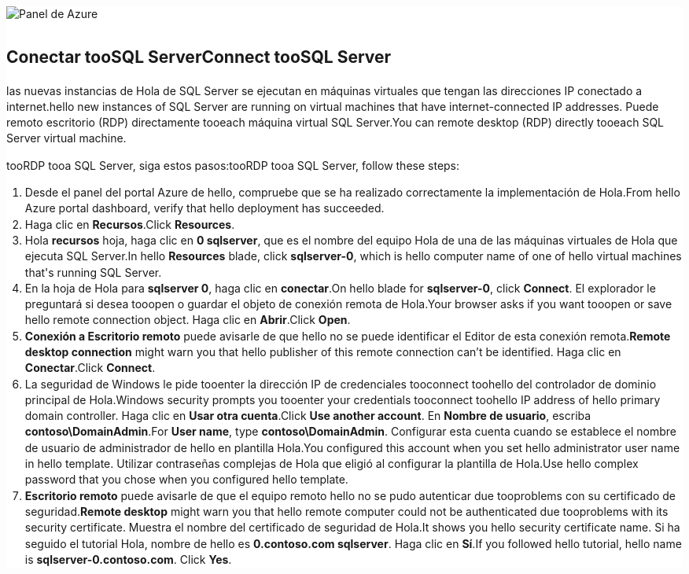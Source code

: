 ![Panel de Azure](./media/virtual-machines-windows-portal-sql-alwayson-availability-groups/11-deploydashboard.png)

## <a name="connect-toosql-server"></a><span data-ttu-id="848aa-275">Conectar tooSQL Server</span><span class="sxs-lookup"><span data-stu-id="848aa-275">Connect tooSQL Server</span></span>
<span data-ttu-id="848aa-276">las nuevas instancias de Hola de SQL Server se ejecutan en máquinas virtuales que tengan las direcciones IP conectado a internet.</span><span class="sxs-lookup"><span data-stu-id="848aa-276">hello new instances of SQL Server are running on virtual machines that have internet-connected IP addresses.</span></span> <span data-ttu-id="848aa-277">Puede remoto escritorio (RDP) directamente tooeach máquina virtual SQL Server.</span><span class="sxs-lookup"><span data-stu-id="848aa-277">You can remote desktop (RDP) directly tooeach SQL Server virtual machine.</span></span>

<span data-ttu-id="848aa-278">tooRDP tooa SQL Server, siga estos pasos:</span><span class="sxs-lookup"><span data-stu-id="848aa-278">tooRDP tooa SQL Server, follow these steps:</span></span>

1. <span data-ttu-id="848aa-279">Desde el panel del portal Azure de hello, compruebe que se ha realizado correctamente la implementación de Hola.</span><span class="sxs-lookup"><span data-stu-id="848aa-279">From hello Azure portal dashboard, verify that hello deployment has succeeded.</span></span>
2. <span data-ttu-id="848aa-280">Haga clic en **Recursos**.</span><span class="sxs-lookup"><span data-stu-id="848aa-280">Click **Resources**.</span></span>
3. <span data-ttu-id="848aa-281">Hola **recursos** hoja, haga clic en **0 sqlserver**, que es el nombre del equipo Hola de una de las máquinas virtuales de Hola que ejecuta SQL Server.</span><span class="sxs-lookup"><span data-stu-id="848aa-281">In hello **Resources** blade, click **sqlserver-0**, which is hello computer name of one of hello virtual machines that's running SQL Server.</span></span>
4. <span data-ttu-id="848aa-282">En la hoja de Hola para **sqlserver 0**, haga clic en **conectar**.</span><span class="sxs-lookup"><span data-stu-id="848aa-282">On hello blade for **sqlserver-0**, click **Connect**.</span></span> <span data-ttu-id="848aa-283">El explorador le preguntará si desea tooopen o guardar el objeto de conexión remota de Hola.</span><span class="sxs-lookup"><span data-stu-id="848aa-283">Your browser asks if you want tooopen or save hello remote connection object.</span></span> <span data-ttu-id="848aa-284">Haga clic en **Abrir**.</span><span class="sxs-lookup"><span data-stu-id="848aa-284">Click **Open**.</span></span>
5. <span data-ttu-id="848aa-285">**Conexión a Escritorio remoto** puede avisarle de que hello no se puede identificar el Editor de esta conexión remota.</span><span class="sxs-lookup"><span data-stu-id="848aa-285">**Remote desktop connection** might warn you that hello publisher of this remote connection can’t be identified.</span></span> <span data-ttu-id="848aa-286">Haga clic en **Conectar**.</span><span class="sxs-lookup"><span data-stu-id="848aa-286">Click **Connect**.</span></span>
6. <span data-ttu-id="848aa-287">La seguridad de Windows le pide tooenter la dirección IP de credenciales tooconnect toohello del controlador de dominio principal de Hola.</span><span class="sxs-lookup"><span data-stu-id="848aa-287">Windows security prompts you tooenter your credentials tooconnect toohello IP address of hello primary domain controller.</span></span> <span data-ttu-id="848aa-288">Haga clic en **Usar otra cuenta**.</span><span class="sxs-lookup"><span data-stu-id="848aa-288">Click **Use another account**.</span></span> <span data-ttu-id="848aa-289">En **Nombre de usuario**, escriba **contoso\DomainAdmin**.</span><span class="sxs-lookup"><span data-stu-id="848aa-289">For **User name**, type **contoso\DomainAdmin**.</span></span> <span data-ttu-id="848aa-290">Configurar esta cuenta cuando se establece el nombre de usuario de administrador de hello en plantilla Hola.</span><span class="sxs-lookup"><span data-stu-id="848aa-290">You configured this account when you set hello administrator user name in hello template.</span></span> <span data-ttu-id="848aa-291">Utilizar contraseñas complejas de Hola que eligió al configurar la plantilla de Hola.</span><span class="sxs-lookup"><span data-stu-id="848aa-291">Use hello complex password that you chose when you configured hello template.</span></span>
7. <span data-ttu-id="848aa-292">**Escritorio remoto** puede avisarle de que el equipo remoto hello no se pudo autenticar due tooproblems con su certificado de seguridad.</span><span class="sxs-lookup"><span data-stu-id="848aa-292">**Remote desktop** might warn you that hello remote computer could not be authenticated due tooproblems with its security certificate.</span></span> <span data-ttu-id="848aa-293">Muestra el nombre del certificado de seguridad de Hola.</span><span class="sxs-lookup"><span data-stu-id="848aa-293">It shows you hello security certificate name.</span></span> <span data-ttu-id="848aa-294">Si ha seguido el tutorial Hola, nombre de hello es **0.contoso.com sqlserver**. Haga clic en **Sí**.</span><span class="sxs-lookup"><span data-stu-id="848aa-294">If you followed hello tutorial, hello name is **sqlserver-0.contoso.com**. Click **Yes**.</span></span>
